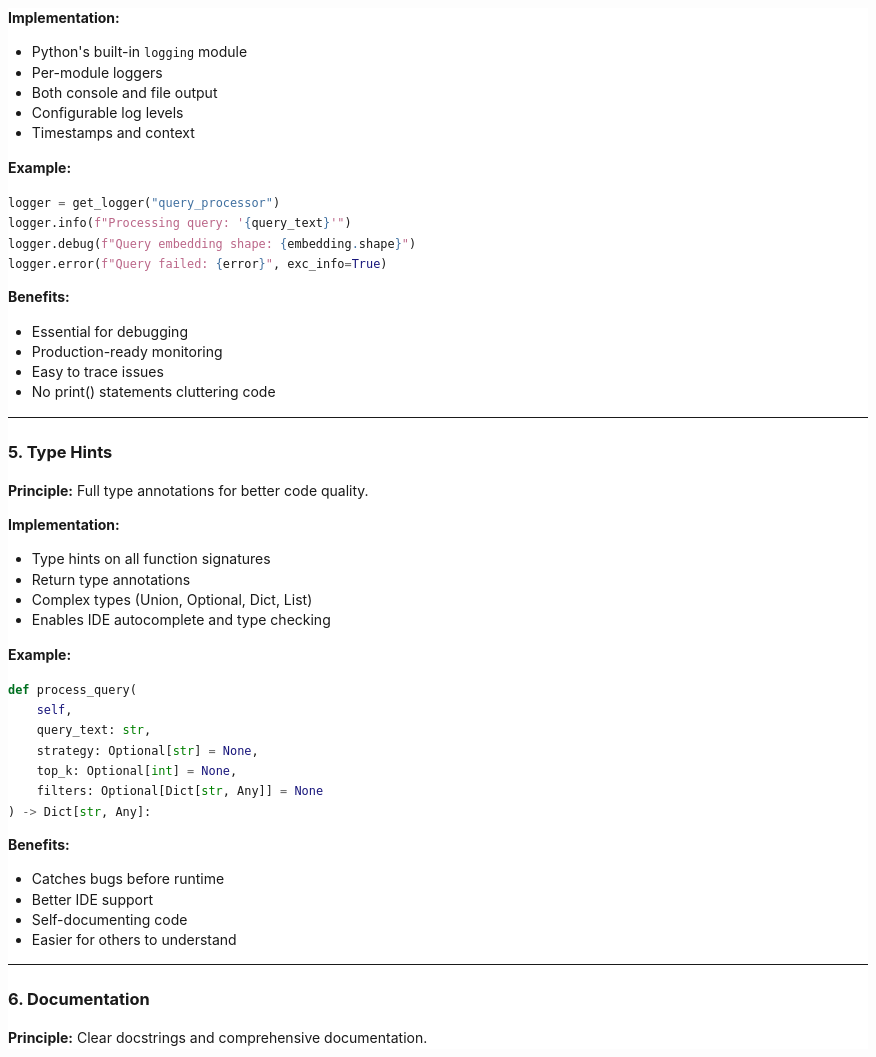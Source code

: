 **Implementation:**
- Python's built-in `logging` module
- Per-module loggers
- Both console and file output
- Configurable log levels
- Timestamps and context

**Example:**
```python
logger = get_logger("query_processor")
logger.info(f"Processing query: '{query_text}'")
logger.debug(f"Query embedding shape: {embedding.shape}")
logger.error(f"Query failed: {error}", exc_info=True)
```

**Benefits:**
- Essential for debugging
- Production-ready monitoring
- Easy to trace issues
- No print() statements cluttering code

---

### 5. Type Hints

**Principle:** Full type annotations for better code quality.

**Implementation:**
- Type hints on all function signatures
- Return type annotations
- Complex types (Union, Optional, Dict, List)
- Enables IDE autocomplete and type checking

**Example:**
```python
def process_query(
    self,
    query_text: str,
    strategy: Optional[str] = None,
    top_k: Optional[int] = None,
    filters: Optional[Dict[str, Any]] = None
) -> Dict[str, Any]:
```

**Benefits:**
- Catches bugs before runtime
- Better IDE support
- Self-documenting code
- Easier for others to understand

---

### 6. Documentation

**Principle:** Clear docstrings and comprehensive documentation.
